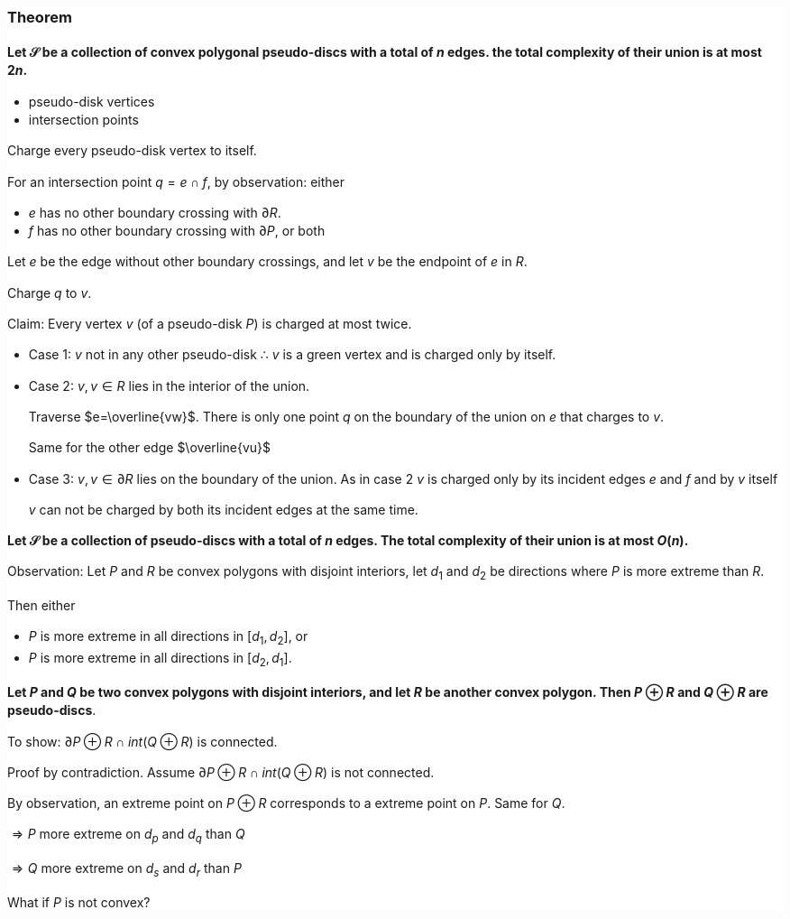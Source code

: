 ### Theorem

**Let $\mathcal S$ be a collection of convex polygonal pseudo-discs with a total of $n$ edges. the total complexity of their union is at most $2n$.**

- pseudo-disk vertices
- intersection points

Charge every pseudo-disk vertex to itself.

For an intersection point $q=e\cap f$, by observation: either

- $e$ has no other boundary crossing with $\partial R$.
- $f$ has no other boundary crossing with $\partial P$, or both

Let $e$ be the edge without other boundary crossings, and let $v$ be the endpoint of $e$ in $R$.

Charge $q$ to $v$.

Claim: Every vertex $v$ (of a pseudo-disk $P$) is charged at most twice.

- Case 1: $v$ not in any other pseudo-disk ∴ $v$ is a green vertex and is charged only by itself.

- Case 2: $v,v\in R$ lies in the interior of the union.

  Traverse $e=\overline{vw}$. There is only one point $q$ on the boundary of the union on $e$ that charges to $v$.

  Same for the other edge $\overline{vu}$

- Case 3: $v,v\in\partial R$ lies on the boundary of the union. As in case 2 $v$ is charged only by its incident edges $e$ and $f$ and by $v$ itself

  $v$ can not be charged by both its incident edges at the same time.

**Let $\mathcal S$ be a collection of pseudo-discs with a total of $n$ edges. The total complexity of their union is at most $O(n)$.**

Observation: Let $P$ and $R$ be convex polygons with disjoint interiors, let $d_1$ and $d_2$ be directions where $P$ is more extreme than $R$.

Then either

- $P$ is more extreme in all directions in $[d_1,d_2]$, or
- $P$ is more extreme in all directions in $[d_2,d_1]$.

**Let $P$ and $Q$ be two convex polygons with disjoint interiors, and let $R$ be another convex polygon. Then $P\oplus R$ and $Q\oplus R$ are pseudo-discs**.

To show: $\partial P\oplus R\cap int(Q\oplus R)$ is connected.

Proof by contradiction. Assume $\partial P\oplus R\cap int(Q\oplus R)$ is not connected.

By observation, an extreme point on $P\oplus R$ corresponds to a extreme point on $P$. Same for $Q$.

$\Rightarrow P$ more extreme on $d_p$ and $d_q$ than $Q$

$\Rightarrow Q$ more extreme on $d_s$ and $d_r$ than $P$

What if $P$ is not convex?
